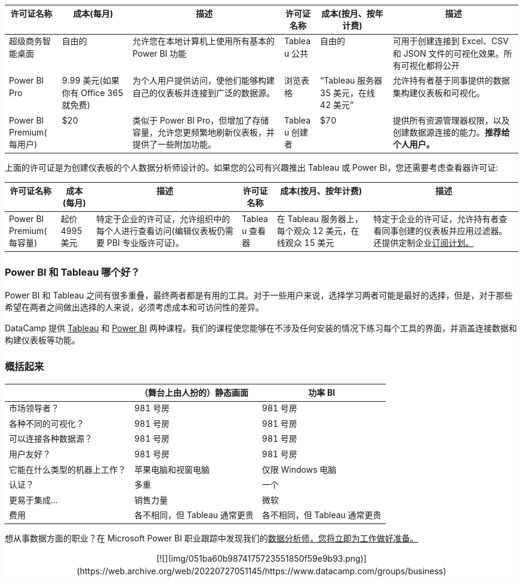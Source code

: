 | 许可证名称 | 成本(每月) | 描述 | 许可证名称 | 成本(按月、按年计费) | 描述 |
| --- | --- | --- | --- | --- | --- |
| 超级商务智能桌面 | 自由的 | 允许您在本地计算机上使用所有基本的 Power BI 功能 | Tableau 公共 | 自由的 | 可用于创建连接到 Excel、CSV 和 JSON 文件的可视化效果。所有可视化都将公开 |
| Power BI Pro | 9.99 美元(如果你有 Office 365 就免费) | 为个人用户提供访问，使他们能够构建自己的仪表板并连接到广泛的数据源。 | 浏览表格 | “Tableau 服务器 35 美元，在线 42 美元” | 允许持有者基于同事提供的数据集构建仪表板和可视化。 |
| Power BI Premium(每用户) | $20 | 类似于 Power BI Pro，但增加了存储容量，允许您更频繁地刷新仪表板，并提供了一些附加功能。 | Tableau 创建者 | $70 | 提供所有资源管理器权限，以及创建数据源连接的能力。**推荐给个人用户。** |

上面的许可证是为创建仪表板的个人数据分析师设计的。如果您的公司有兴趣推出 Tableau 或 Power BI，您还需要考虑查看器许可证:

| 许可证名称 | 成本(每月) | 描述 | 许可证名称 | 成本(按月、按年计费) | 描述 |
| --- | --- | --- | --- | --- | --- |
| Power BI Premium(每容量) | 起价 4995 美元 | 特定于企业的许可证，允许组织中的每个人进行查看访问(编辑仪表板仍需要 PBI 专业版许可证)。 | Tableau 查看器 | 在 Tableau 服务器上，每个观众 12 美元，在线观众 15 美元 | 特定于企业的许可证，允许持有者查看同事创建的仪表板并应用过滤器。还提供定制企业[订阅计划。](https://web.archive.org/web/20220727051145/https://www.tableau.com/about/contact#contact_enterprise-subscriptions) |

### Power BI 和 Tableau 哪个好？

Power BI 和 Tableau 之间有很多重叠，最终两者都是有用的工具。对于一些用户来说，选择学习两者可能是最好的选择，但是，对于那些希望在两者之间做出选择的人来说，必须考虑成本和可访问性的差异。

DataCamp 提供 [Tableau](https://web.archive.org/web/20220727051145/https://www.datacamp.com/courses/introduction-to-tableau) 和 [Power BI](https://web.archive.org/web/20220727051145/https://www.datacamp.com/courses/introduction-to-power-bi) 两种课程。我们的课程使您能够在不涉及任何安装的情况下练习每个工具的界面，并涵盖连接数据和构建仪表板等功能。

### 概括起来

|   | （舞台上由人扮的）静态画面 | 功率 BI |
| --- | --- | --- |
| 市场领导者？ | 981 号房 | 981 号房 |
| 各种不同的可视化？ | 981 号房 | 981 号房 |
| 可以连接各种数据源？ | 981 号房 | 981 号房 |
| 用户友好？ | 981 号房 | 981 号房 |
| 它能在什么类型的机器上工作？ | 苹果电脑和视窗电脑 | 仅限 Windows 电脑 |
| 认证？ | 多重 | 一个 |
| 更易于集成... | 销售力量 | 微软 |
| 费用 | 各不相同，但 Tableau 通常更贵 | 各不相同，但 Tableau 通常更贵 |

想从事数据方面的职业？在 Microsoft Power BI 职业跟踪中发现我们的[数据分析师，您将立即为工作做好准备。](https://web.archive.org/web/20220727051145/https://www.datacamp.com/tracks/data-analyst-in-power-bi)

<center>[![](img/051ba60b9874175723551850f59e9b93.png)](https://web.archive.org/web/20220727051145/https://www.datacamp.com/groups/business)</center>